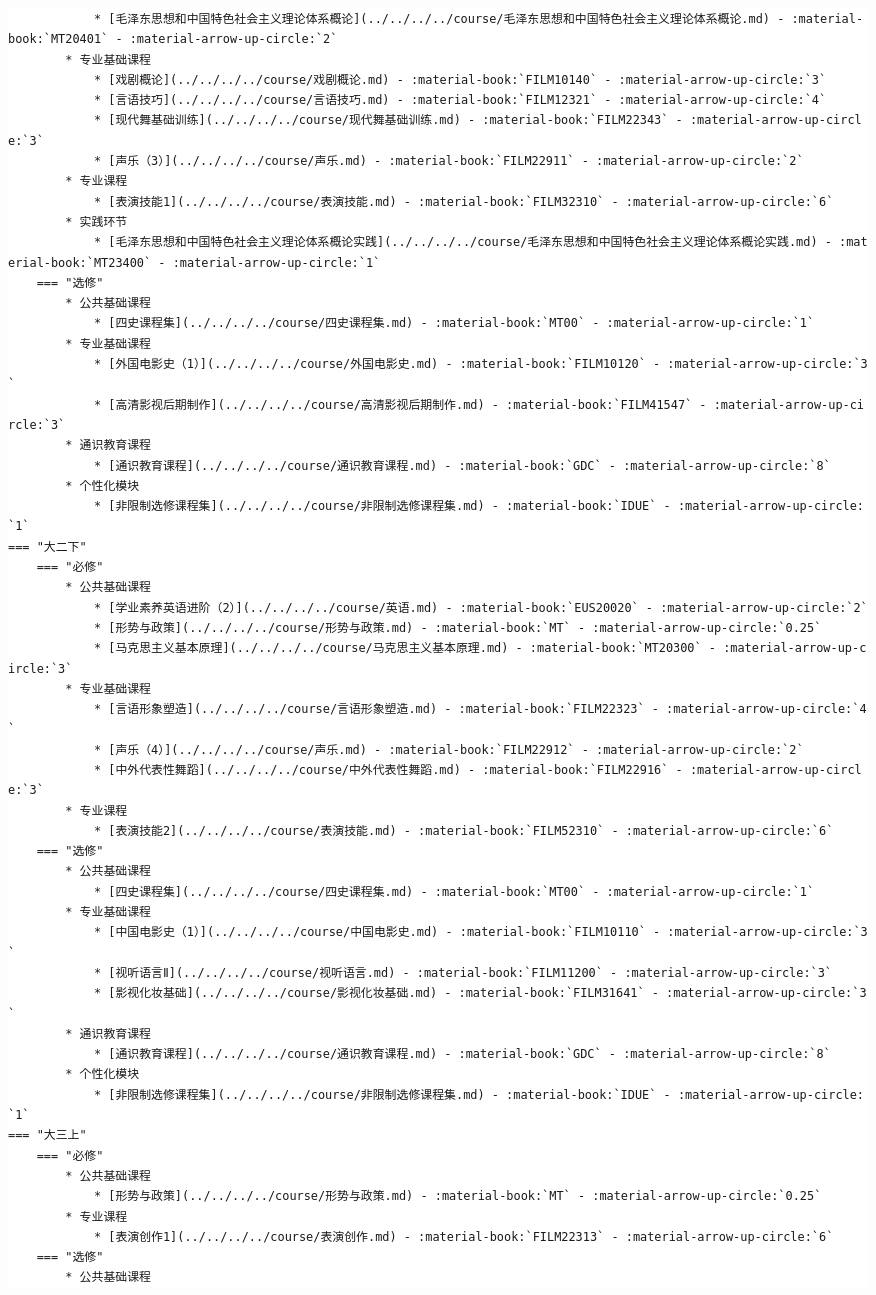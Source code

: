                 * [毛泽东思想和中国特色社会主义理论体系概论](../../../../course/毛泽东思想和中国特色社会主义理论体系概论.md) - :material-book:`MT20401` - :material-arrow-up-circle:`2`  
            * 专业基础课程
                * [戏剧概论](../../../../course/戏剧概论.md) - :material-book:`FILM10140` - :material-arrow-up-circle:`3`  
                * [言语技巧](../../../../course/言语技巧.md) - :material-book:`FILM12321` - :material-arrow-up-circle:`4`  
                * [现代舞基础训练](../../../../course/现代舞基础训练.md) - :material-book:`FILM22343` - :material-arrow-up-circle:`3`  
                * [声乐（3）](../../../../course/声乐.md) - :material-book:`FILM22911` - :material-arrow-up-circle:`2`  
            * 专业课程
                * [表演技能1](../../../../course/表演技能.md) - :material-book:`FILM32310` - :material-arrow-up-circle:`6`  
            * 实践环节
                * [毛泽东思想和中国特色社会主义理论体系概论实践](../../../../course/毛泽东思想和中国特色社会主义理论体系概论实践.md) - :material-book:`MT23400` - :material-arrow-up-circle:`1`  
        === "选修"  
            * 公共基础课程
                * [四史课程集](../../../../course/四史课程集.md) - :material-book:`MT00` - :material-arrow-up-circle:`1`  
            * 专业基础课程
                * [外国电影史（1）](../../../../course/外国电影史.md) - :material-book:`FILM10120` - :material-arrow-up-circle:`3`  
                * [高清影视后期制作](../../../../course/高清影视后期制作.md) - :material-book:`FILM41547` - :material-arrow-up-circle:`3`  
            * 通识教育课程
                * [通识教育课程](../../../../course/通识教育课程.md) - :material-book:`GDC` - :material-arrow-up-circle:`8`  
            * 个性化模块
                * [非限制选修课程集](../../../../course/非限制选修课程集.md) - :material-book:`IDUE` - :material-arrow-up-circle:`1`  
    === "大二下"  
        === "必修"  
            * 公共基础课程
                * [学业素养英语进阶（2）](../../../../course/英语.md) - :material-book:`EUS20020` - :material-arrow-up-circle:`2`  
                * [形势与政策](../../../../course/形势与政策.md) - :material-book:`MT` - :material-arrow-up-circle:`0.25`  
                * [马克思主义基本原理](../../../../course/马克思主义基本原理.md) - :material-book:`MT20300` - :material-arrow-up-circle:`3`  
            * 专业基础课程
                * [言语形象塑造](../../../../course/言语形象塑造.md) - :material-book:`FILM22323` - :material-arrow-up-circle:`4`  
                * [声乐（4）](../../../../course/声乐.md) - :material-book:`FILM22912` - :material-arrow-up-circle:`2`  
                * [中外代表性舞蹈](../../../../course/中外代表性舞蹈.md) - :material-book:`FILM22916` - :material-arrow-up-circle:`3`  
            * 专业课程
                * [表演技能2](../../../../course/表演技能.md) - :material-book:`FILM52310` - :material-arrow-up-circle:`6`  
        === "选修"  
            * 公共基础课程
                * [四史课程集](../../../../course/四史课程集.md) - :material-book:`MT00` - :material-arrow-up-circle:`1`  
            * 专业基础课程
                * [中国电影史（1）](../../../../course/中国电影史.md) - :material-book:`FILM10110` - :material-arrow-up-circle:`3`  
                * [视听语言Ⅱ](../../../../course/视听语言.md) - :material-book:`FILM11200` - :material-arrow-up-circle:`3`  
                * [影视化妆基础](../../../../course/影视化妆基础.md) - :material-book:`FILM31641` - :material-arrow-up-circle:`3`  
            * 通识教育课程
                * [通识教育课程](../../../../course/通识教育课程.md) - :material-book:`GDC` - :material-arrow-up-circle:`8`  
            * 个性化模块
                * [非限制选修课程集](../../../../course/非限制选修课程集.md) - :material-book:`IDUE` - :material-arrow-up-circle:`1`  
    === "大三上"  
        === "必修"  
            * 公共基础课程
                * [形势与政策](../../../../course/形势与政策.md) - :material-book:`MT` - :material-arrow-up-circle:`0.25`  
            * 专业课程
                * [表演创作1](../../../../course/表演创作.md) - :material-book:`FILM22313` - :material-arrow-up-circle:`6`  
        === "选修"  
            * 公共基础课程
